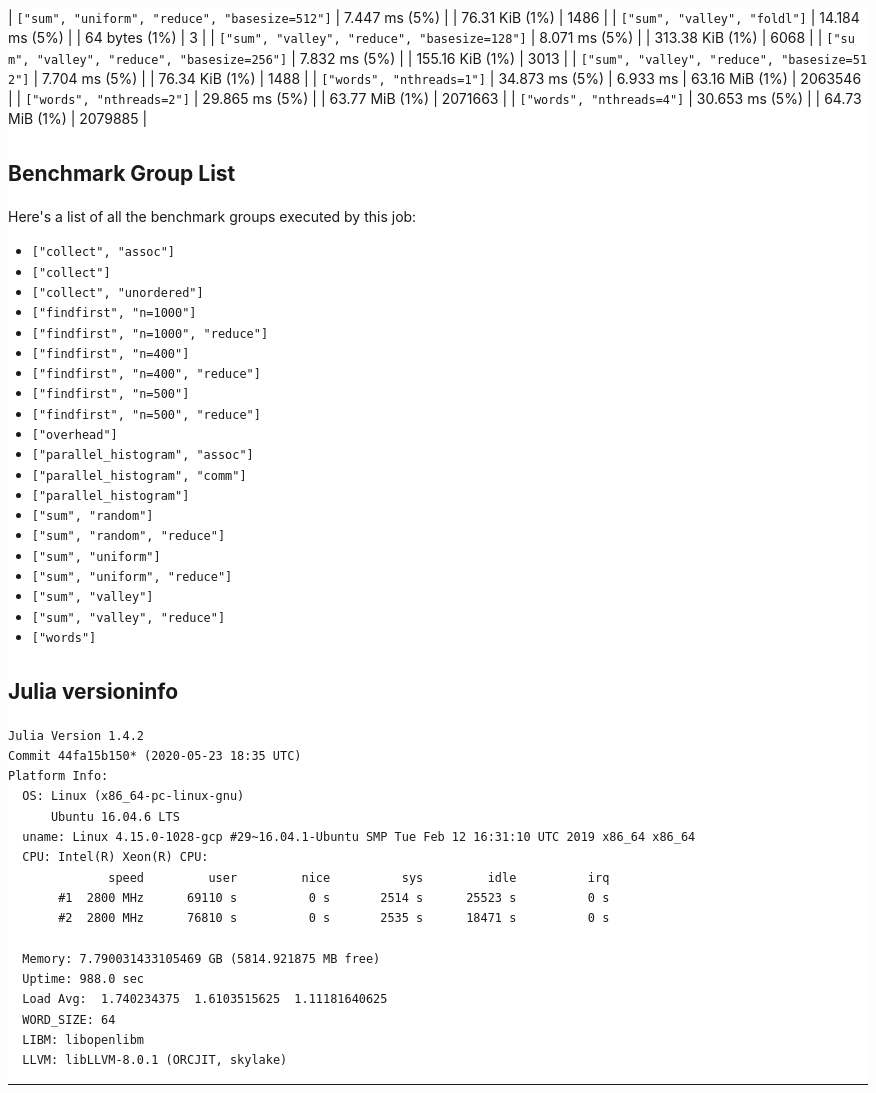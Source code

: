| `["sum", "uniform", "reduce", "basesize=512"]`      |   7.447 ms (5%) |           |  76.31 KiB (1%) |        1486 |
| `["sum", "valley", "foldl"]`                        |  14.184 ms (5%) |           |   64 bytes (1%) |           3 |
| `["sum", "valley", "reduce", "basesize=128"]`       |   8.071 ms (5%) |           | 313.38 KiB (1%) |        6068 |
| `["sum", "valley", "reduce", "basesize=256"]`       |   7.832 ms (5%) |           | 155.16 KiB (1%) |        3013 |
| `["sum", "valley", "reduce", "basesize=512"]`       |   7.704 ms (5%) |           |  76.34 KiB (1%) |        1488 |
| `["words", "nthreads=1"]`                           |  34.873 ms (5%) |  6.933 ms |  63.16 MiB (1%) |     2063546 |
| `["words", "nthreads=2"]`                           |  29.865 ms (5%) |           |  63.77 MiB (1%) |     2071663 |
| `["words", "nthreads=4"]`                           |  30.653 ms (5%) |           |  64.73 MiB (1%) |     2079885 |

## Benchmark Group List
Here's a list of all the benchmark groups executed by this job:

- `["collect", "assoc"]`
- `["collect"]`
- `["collect", "unordered"]`
- `["findfirst", "n=1000"]`
- `["findfirst", "n=1000", "reduce"]`
- `["findfirst", "n=400"]`
- `["findfirst", "n=400", "reduce"]`
- `["findfirst", "n=500"]`
- `["findfirst", "n=500", "reduce"]`
- `["overhead"]`
- `["parallel_histogram", "assoc"]`
- `["parallel_histogram", "comm"]`
- `["parallel_histogram"]`
- `["sum", "random"]`
- `["sum", "random", "reduce"]`
- `["sum", "uniform"]`
- `["sum", "uniform", "reduce"]`
- `["sum", "valley"]`
- `["sum", "valley", "reduce"]`
- `["words"]`

## Julia versioninfo
```
Julia Version 1.4.2
Commit 44fa15b150* (2020-05-23 18:35 UTC)
Platform Info:
  OS: Linux (x86_64-pc-linux-gnu)
      Ubuntu 16.04.6 LTS
  uname: Linux 4.15.0-1028-gcp #29~16.04.1-Ubuntu SMP Tue Feb 12 16:31:10 UTC 2019 x86_64 x86_64
  CPU: Intel(R) Xeon(R) CPU: 
              speed         user         nice          sys         idle          irq
       #1  2800 MHz      69110 s          0 s       2514 s      25523 s          0 s
       #2  2800 MHz      76810 s          0 s       2535 s      18471 s          0 s
       
  Memory: 7.790031433105469 GB (5814.921875 MB free)
  Uptime: 988.0 sec
  Load Avg:  1.740234375  1.6103515625  1.11181640625
  WORD_SIZE: 64
  LIBM: libopenlibm
  LLVM: libLLVM-8.0.1 (ORCJIT, skylake)
```

---